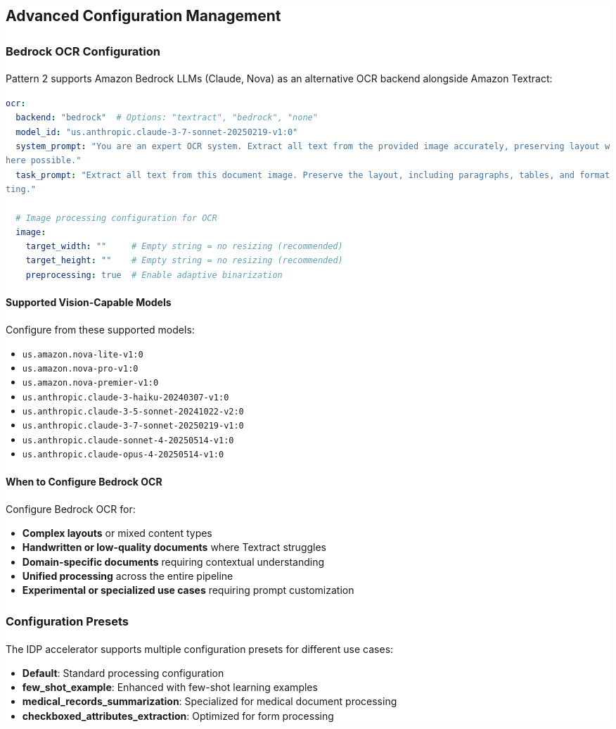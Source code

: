 ## Advanced Configuration Management

### Bedrock OCR Configuration

Pattern 2 supports Amazon Bedrock LLMs (Claude, Nova) as an alternative OCR backend alongside Amazon Textract:

```yaml
ocr:
  backend: "bedrock"  # Options: "textract", "bedrock", "none"
  model_id: "us.anthropic.claude-3-7-sonnet-20250219-v1:0"
  system_prompt: "You are an expert OCR system. Extract all text from the provided image accurately, preserving layout where possible."
  task_prompt: "Extract all text from this document image. Preserve the layout, including paragraphs, tables, and formatting."
  
  # Image processing configuration for OCR
  image:
    target_width: ""     # Empty string = no resizing (recommended)
    target_height: ""    # Empty string = no resizing (recommended)
    preprocessing: true  # Enable adaptive binarization
```

#### Supported Vision-Capable Models

Configure from these supported models:

- `us.amazon.nova-lite-v1:0`
- `us.amazon.nova-pro-v1:0`
- `us.amazon.nova-premier-v1:0`
- `us.anthropic.claude-3-haiku-20240307-v1:0`
- `us.anthropic.claude-3-5-sonnet-20241022-v2:0`
- `us.anthropic.claude-3-7-sonnet-20250219-v1:0`
- `us.anthropic.claude-sonnet-4-20250514-v1:0`
- `us.anthropic.claude-opus-4-20250514-v1:0`

#### When to Configure Bedrock OCR

Configure Bedrock OCR for:
- **Complex layouts** or mixed content types
- **Handwritten or low-quality documents** where Textract struggles
- **Domain-specific documents** requiring contextual understanding
- **Unified processing** across the entire pipeline
- **Experimental or specialized use cases** requiring prompt customization

### Configuration Presets

The IDP accelerator supports multiple configuration presets for different use cases:

- **Default**: Standard processing configuration
- **few_shot_example**: Enhanced with few-shot learning examples
- **medical_records_summarization**: Specialized for medical document processing
- **checkboxed_attributes_extraction**: Optimized for form processing
